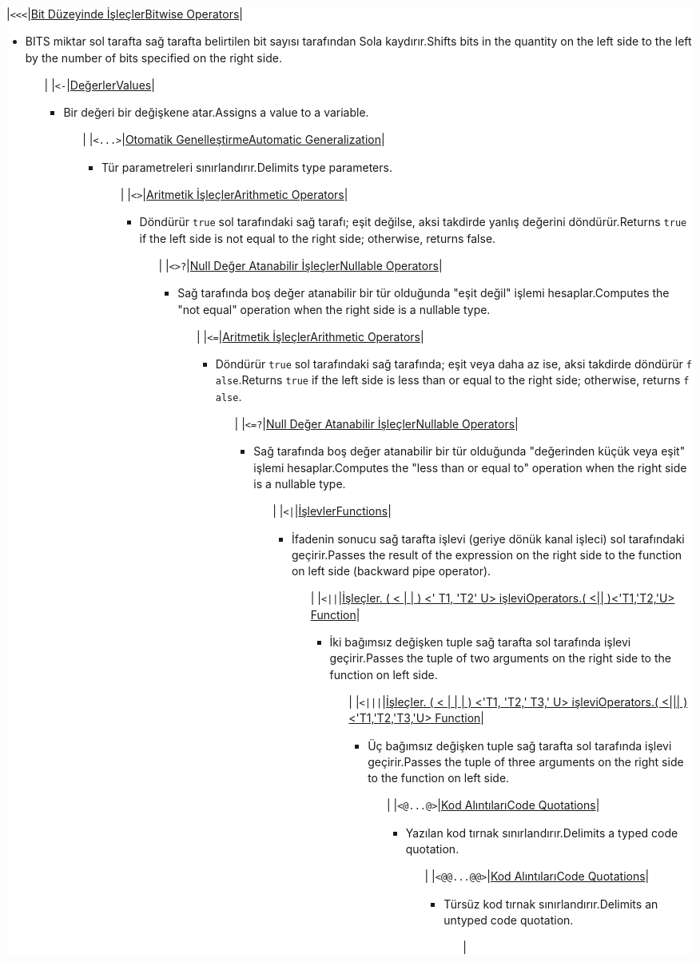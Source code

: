 |`<<<`|[<span data-ttu-id="0b5b3-238">Bit Düzeyinde İşleçler</span><span class="sxs-lookup"><span data-stu-id="0b5b3-238">Bitwise Operators</span></span>](bitwise-operators.md)|<ul><li><span data-ttu-id="0b5b3-239">BITS miktar sol tarafta sağ tarafta belirtilen bit sayısı tarafından Sola kaydırır.</span><span class="sxs-lookup"><span data-stu-id="0b5b3-239">Shifts bits in the quantity on the left side to the left by the number of bits specified on the right side.</span></span><br /></li><ul/>|
|`<-`|[<span data-ttu-id="0b5b3-240">Değerler</span><span class="sxs-lookup"><span data-stu-id="0b5b3-240">Values</span></span>](../values/index.md)|<ul><li><span data-ttu-id="0b5b3-241">Bir değeri bir değişkene atar.</span><span class="sxs-lookup"><span data-stu-id="0b5b3-241">Assigns a value to a variable.</span></span><br /></li><ul/>|
|`<...>`|[<span data-ttu-id="0b5b3-242">Otomatik Genelleştirme</span><span class="sxs-lookup"><span data-stu-id="0b5b3-242">Automatic Generalization</span></span>](../generics/automatic-generalization.md)|<ul><li><span data-ttu-id="0b5b3-243">Tür parametreleri sınırlandırır.</span><span class="sxs-lookup"><span data-stu-id="0b5b3-243">Delimits type parameters.</span></span><br /></li><ul/>|
|`<>`|[<span data-ttu-id="0b5b3-244">Aritmetik İşleçler</span><span class="sxs-lookup"><span data-stu-id="0b5b3-244">Arithmetic Operators</span></span>](arithmetic-operators.md)|<ul><li><span data-ttu-id="0b5b3-245">Döndürür `true` sol tarafındaki sağ tarafı; eşit değilse, aksi takdirde yanlış değerini döndürür.</span><span class="sxs-lookup"><span data-stu-id="0b5b3-245">Returns `true` if the left side is not equal to the right side; otherwise, returns false.</span></span><br /></li><ul/>|
|`<>?`|[<span data-ttu-id="0b5b3-246">Null Değer Atanabilir İşleçler</span><span class="sxs-lookup"><span data-stu-id="0b5b3-246">Nullable Operators</span></span>](nullable-operators.md)|<ul><li><span data-ttu-id="0b5b3-247">Sağ tarafında boş değer atanabilir bir tür olduğunda "eşit değil" işlemi hesaplar.</span><span class="sxs-lookup"><span data-stu-id="0b5b3-247">Computes the "not equal" operation when the right side is a nullable type.</span></span><br /></li><ul/>|
|`<=`|[<span data-ttu-id="0b5b3-248">Aritmetik İşleçler</span><span class="sxs-lookup"><span data-stu-id="0b5b3-248">Arithmetic Operators</span></span>](arithmetic-operators.md)|<ul><li><span data-ttu-id="0b5b3-249">Döndürür `true` sol tarafındaki sağ tarafında; eşit veya daha az ise, aksi takdirde döndürür `false`.</span><span class="sxs-lookup"><span data-stu-id="0b5b3-249">Returns `true` if the left side is less than or equal to the right side; otherwise, returns `false`.</span></span><br /></li><ul/>|
|`<=?`|[<span data-ttu-id="0b5b3-250">Null Değer Atanabilir İşleçler</span><span class="sxs-lookup"><span data-stu-id="0b5b3-250">Nullable Operators</span></span>](nullable-operators.md)|<ul><li><span data-ttu-id="0b5b3-251">Sağ tarafında boş değer atanabilir bir tür olduğunda "değerinden küçük veya eşit" işlemi hesaplar.</span><span class="sxs-lookup"><span data-stu-id="0b5b3-251">Computes the "less than or equal to" operation when the right side is a nullable type.</span></span><br /></li><ul/>|
|<code>&lt;&#124;</code>|[<span data-ttu-id="0b5b3-252">İşlevler</span><span class="sxs-lookup"><span data-stu-id="0b5b3-252">Functions</span></span>](../functions/index.md)|<ul><li><span data-ttu-id="0b5b3-253">İfadenin sonucu sağ tarafta işlevi (geriye dönük kanal işleci) sol tarafındaki geçirir.</span><span class="sxs-lookup"><span data-stu-id="0b5b3-253">Passes the result of the expression on the right side to the function on left side (backward pipe operator).</span></span><br /></li><ul/>|
|<code>&lt;&#124;&#124;</code>|[<span data-ttu-id="0b5b3-254">İşleçler. &#40; &#60; &#124; &#124; &#41; &#60;' T1, 'T2' U&#62; işlevi</span><span class="sxs-lookup"><span data-stu-id="0b5b3-254">Operators.&#40; &#60;&#124;&#124; &#41;&#60;'T1,'T2,'U&#62; Function</span></span>](https://msdn.microsoft.com/visualfsharpdocs/conceptual/operators.%5b-%5bhh-%5d%5b%27t1%2c%27t2%2c%27u%5d-function-%5bfsharp%5d)|<ul><li><span data-ttu-id="0b5b3-255">İki bağımsız değişken tuple sağ tarafta sol tarafında işlevi geçirir.</span><span class="sxs-lookup"><span data-stu-id="0b5b3-255">Passes the tuple of two arguments on the right side to the function on left side.</span></span><br /></li><ul/>|
|<code>&lt;&#124;&#124;&#124;</code>|[<span data-ttu-id="0b5b3-256">İşleçler. &#40; &#60; &#124; &#124; &#124; &#41; &#60;'T1, 'T2,' T3,' U&#62; işlevi</span><span class="sxs-lookup"><span data-stu-id="0b5b3-256">Operators.&#40; &#60;&#124;&#124;&#124; &#41;&#60;'T1,'T2,'T3,'U&#62; Function</span></span>](https://msdn.microsoft.com/visualfsharpdocs/conceptual/operators.%5b-%5bhhh-%5d%5b%27t1%2c%27t2%2c%27t3%2c%27u%5d-function-%5bfsharp%5d)|<ul><li><span data-ttu-id="0b5b3-257">Üç bağımsız değişken tuple sağ tarafta sol tarafında işlevi geçirir.</span><span class="sxs-lookup"><span data-stu-id="0b5b3-257">Passes the tuple of three arguments on the right side to the function on left side.</span></span><br /></li><ul/>|
|`<@...@>`|[<span data-ttu-id="0b5b3-258">Kod Alıntıları</span><span class="sxs-lookup"><span data-stu-id="0b5b3-258">Code Quotations</span></span>](../code-quotations.md)|<ul><li><span data-ttu-id="0b5b3-259">Yazılan kod tırnak sınırlandırır.</span><span class="sxs-lookup"><span data-stu-id="0b5b3-259">Delimits a typed code quotation.</span></span><br /></li><ul/>|
|`<@@...@@>`|[<span data-ttu-id="0b5b3-260">Kod Alıntıları</span><span class="sxs-lookup"><span data-stu-id="0b5b3-260">Code Quotations</span></span>](../code-quotations.md)|<ul><li><span data-ttu-id="0b5b3-261">Türsüz kod tırnak sınırlandırır.</span><span class="sxs-lookup"><span data-stu-id="0b5b3-261">Delimits an untyped code quotation.</span></span><br /></li><ul/>|